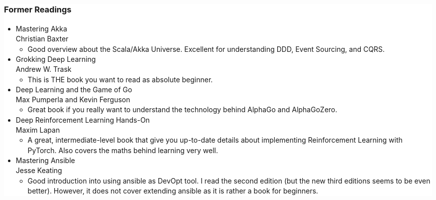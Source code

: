 
### Former Readings

* Mastering Akka<br/>
  Christian Baxter
  + Good overview about the Scala/Akka Universe. Excellent for understanding DDD, Event Sourcing, and CQRS.
* Grokking Deep Learning<br/>
  Andrew W. Trask
  + This is THE book you want to read as absolute beginner.
* Deep Learning and the Game of Go<br/>
  Max Pumperla and Kevin Ferguson
  + Great book if you really want to understand the technology behind AlphaGo and AlphaGoZero.
* Deep Reinforcement Learning Hands-On<br/>
  Maxim Lapan
  + A great, intermediate-level book that give you up-to-date details about implementing Reinforcement Learning with PyTorch. Also covers the maths behind learning very well.
* Mastering Ansible<br/>
  Jesse Keating
  + Good introduction into using ansible as DevOpt tool. I read the second edition (but the new third editions seems to be even better). However, it does not cover extending ansible as it is rather a book for beginners.
